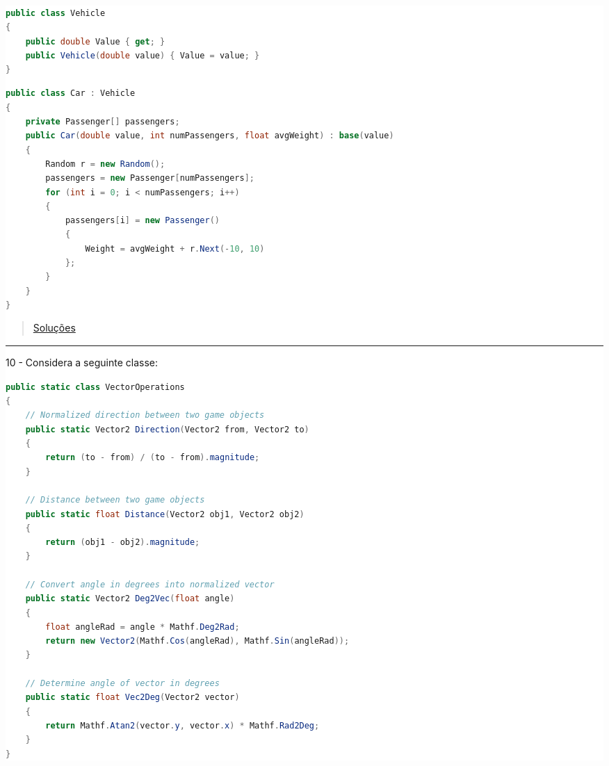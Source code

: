 ```cs
public class Vehicle
{
    public double Value { get; }
    public Vehicle(double value) { Value = value; }
}
```

```cs
public class Car : Vehicle
{
    private Passenger[] passengers;
    public Car(double value, int numPassengers, float avgWeight) : base(value)
    {
        Random r = new Random();
        passengers = new Passenger[numPassengers];
        for (int i = 0; i < numPassengers; i++)
        {
            passengers[i] = new Passenger()
            {
                Weight = avgWeight + r.Next(-10, 10)
            };
        }
    }
}
```

> [Soluções](../solucoes/04/009.md)

---

10 - Considera a seguinte classe:

```cs
public static class VectorOperations
{
    // Normalized direction between two game objects
    public static Vector2 Direction(Vector2 from, Vector2 to)
    {
        return (to - from) / (to - from).magnitude;
    }

    // Distance between two game objects
    public static float Distance(Vector2 obj1, Vector2 obj2)
    {
        return (obj1 - obj2).magnitude;
    }

    // Convert angle in degrees into normalized vector
    public static Vector2 Deg2Vec(float angle)
    {
        float angleRad = angle * Mathf.Deg2Rad;
        return new Vector2(Mathf.Cos(angleRad), Mathf.Sin(angleRad));
    }

    // Determine angle of vector in degrees
    public static float Vec2Deg(Vector2 vector)
    {
        return Mathf.Atan2(vector.y, vector.x) * Mathf.Rad2Deg;
    }
}
```
